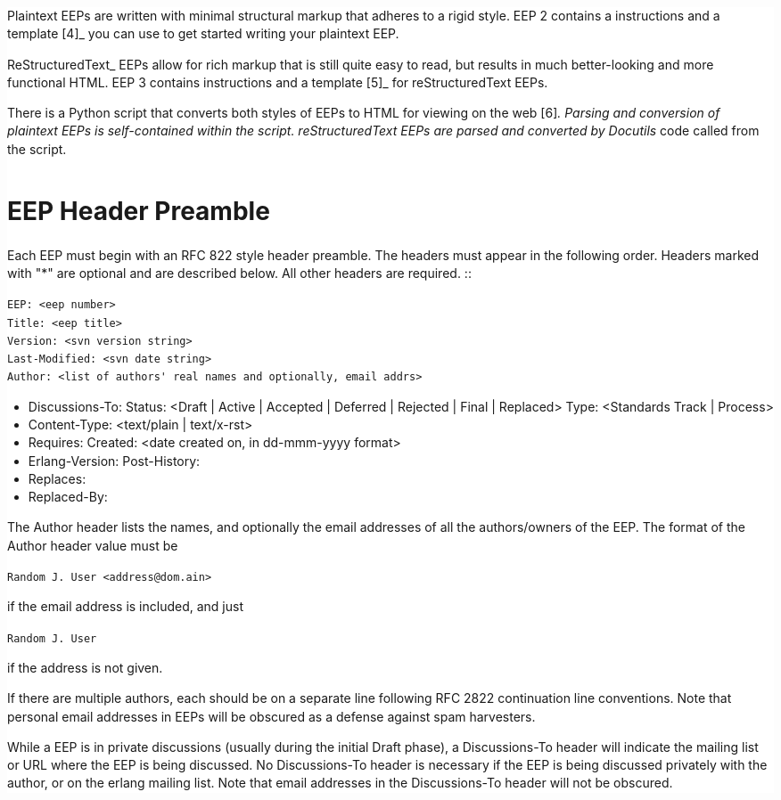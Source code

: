 Plaintext EEPs are written with minimal structural markup that adheres
to a rigid style.  EEP 2 contains a instructions and a template [4]_
you can use to get started writing your plaintext EEP.

ReStructuredText_ EEPs allow for rich markup that is still quite easy
to read, but results in much better-looking and more functional HTML.
EEP 3 contains instructions and a template [5]_ for reStructuredText
EEPs.

There is a Python script that converts both styles of EEPs to HTML for
viewing on the web [6]_.  Parsing and conversion of plaintext EEPs is
self-contained within the script.  reStructuredText EEPs are parsed
and converted by Docutils_ code called from the script.


EEP Header Preamble
===================

Each EEP must begin with an RFC 822 style header preamble.  The headers
must appear in the following order.  Headers marked with "*" are
optional and are described below.  All other headers are required. ::

    EEP: <eep number>
    Title: <eep title>
    Version: <svn version string>
    Last-Modified: <svn date string>
    Author: <list of authors' real names and optionally, email addrs>
  * Discussions-To: <email address>
    Status: <Draft | Active | Accepted | Deferred | Rejected |
             Final | Replaced>
    Type: <Standards Track | Process>
  * Content-Type: <text/plain | text/x-rst>
  * Requires: <eep numbers>
    Created: <date created on, in dd-mmm-yyyy format>
  * Erlang-Version: <version number>
    Post-History: <dates of postings to erlang-questions>
  * Replaces: <eep number>
  * Replaced-By: <eep number>

The Author header lists the names, and optionally the email addresses
of all the authors/owners of the EEP.  The format of the Author header
value must be

    Random J. User <address@dom.ain>

if the email address is included, and just

    Random J. User

if the address is not given.

If there are multiple authors, each should be on a separate line
following RFC 2822 continuation line conventions.  Note that personal
email addresses in EEPs will be obscured as a defense against spam
harvesters.

While a EEP is in private discussions (usually during the initial
Draft phase), a Discussions-To header will indicate the mailing list
or URL where the EEP is being discussed.  No Discussions-To header is
necessary if the EEP is being discussed privately with the author, or
on the erlang mailing list.  Note that email
addresses in the Discussions-To header will not be obscured.
